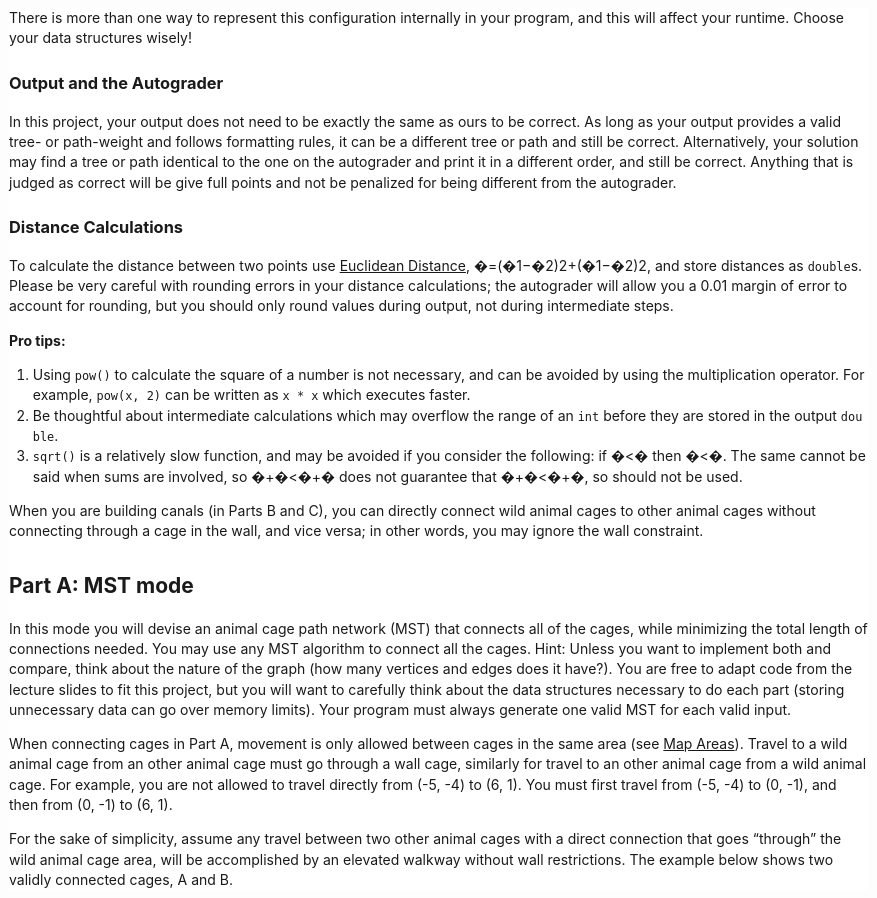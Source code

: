 There is more than one way to represent this configuration internally in your program, and this will affect your runtime. Choose your data structures wisely!

### Output and the Autograder

In this project, your output does not need to be exactly the same as ours to be correct. As long as your output provides a valid tree- or path-weight and follows formatting rules, it can be a different tree or path and still be correct. Alternatively, your solution may find a tree or path identical to the one on the autograder and print it in a different order, and still be correct. Anything that is judged as correct will be give full points and not be penalized for being different from the autograder.

### Distance Calculations

To calculate the distance between two points use [Euclidean Distance](https://en.wikipedia.org/wiki/Euclidean_distance), �=(�1−�2)2+(�1−�2)2, and store distances as `double`s. Please be very careful with rounding errors in your distance calculations; the autograder will allow you a 0.01 margin of error to account for rounding, but you should only round values during output, not during intermediate steps.

**Pro tips:**

1. Using `pow()` to calculate the square of a number is not necessary, and can be avoided by using the multiplication operator. For example, `pow(x, 2)` can be written as `x * x` which executes faster.
2. Be thoughtful about intermediate calculations which may overflow the range of an `int` before they are stored in the output `double`.
3. `sqrt()` is a relatively slow function, and may be avoided if you consider the following: if �<� then �<�. The same cannot be said when sums are involved, so �+�<�+� does not guarantee that �+�<�+�, so should not be used.

When you are building canals (in Parts B and C), you can directly connect wild animal cages to other animal cages without connecting through a cage in the wall, and vice versa; in other words, you may ignore the wall constraint.

## Part A: MST mode

In this mode you will devise an animal cage path network (MST) that connects all of the cages, while minimizing the total length of connections needed. You may use any MST algorithm to connect all the cages. Hint: Unless you want to implement both and compare, think about the nature of the graph (how many vertices and edges does it have?). You are free to adapt code from the lecture slides to fit this project, but you will want to carefully think about the data structures necessary to do each part (storing unnecessary data can go over memory limits). Your program must always generate one valid MST for each valid input.

When connecting cages in Part A, movement is only allowed between cages in the same area (see [Map Areas](https://eecs281staff.github.io/p4-zoo/#map-areas)). Travel to a wild animal cage from an other animal cage must go through a wall cage, similarly for travel to an other animal cage from a wild animal cage. For example, you are not allowed to travel directly from (-5, -4) to (6, 1). You must first travel from (-5, -4) to (0, -1), and then from (0, -1) to (6, 1).

For the sake of simplicity, assume any travel between two other animal cages with a direct connection that goes “through” the wild animal cage area, will be accomplished by an elevated walkway without wall restrictions. The example below shows two validly connected cages, A and B.
